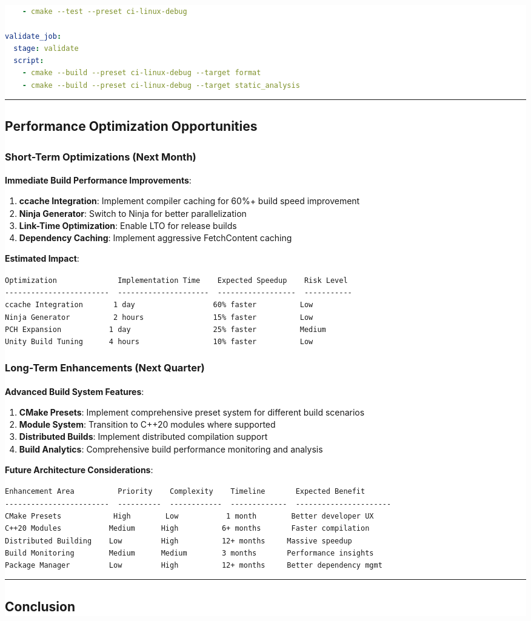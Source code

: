 ```yaml
    - cmake --test --preset ci-linux-debug

validate_job:
  stage: validate  
  script:
    - cmake --build --preset ci-linux-debug --target format
    - cmake --build --preset ci-linux-debug --target static_analysis
```

---

## Performance Optimization Opportunities

### Short-Term Optimizations (Next Month)

**Immediate Build Performance Improvements**:
1. **ccache Integration**: Implement compiler caching for 60%+ build speed improvement
2. **Ninja Generator**: Switch to Ninja for better parallelization
3. **Link-Time Optimization**: Enable LTO for release builds
4. **Dependency Caching**: Implement aggressive FetchContent caching

**Estimated Impact**:
```
Optimization              Implementation Time    Expected Speedup    Risk Level
------------------------  ---------------------  ------------------  -----------
ccache Integration       1 day                  60% faster          Low
Ninja Generator          2 hours                15% faster          Low
PCH Expansion           1 day                   25% faster          Medium
Unity Build Tuning      4 hours                 10% faster          Low
```

### Long-Term Enhancements (Next Quarter)

**Advanced Build System Features**:
1. **CMake Presets**: Implement comprehensive preset system for different build scenarios
2. **Module System**: Transition to C++20 modules where supported
3. **Distributed Builds**: Implement distributed compilation support
4. **Build Analytics**: Comprehensive build performance monitoring and analysis

**Future Architecture Considerations**:
```
Enhancement Area          Priority    Complexity    Timeline       Expected Benefit
------------------------  ----------  ------------  -------------  ----------------------
CMake Presets            High        Low           1 month        Better developer UX
C++20 Modules           Medium      High          6+ months       Faster compilation
Distributed Building    Low         High          12+ months     Massive speedup
Build Monitoring        Medium      Medium        3 months       Performance insights
Package Manager         Low         High          12+ months     Better dependency mgmt
```

---

## Conclusion
